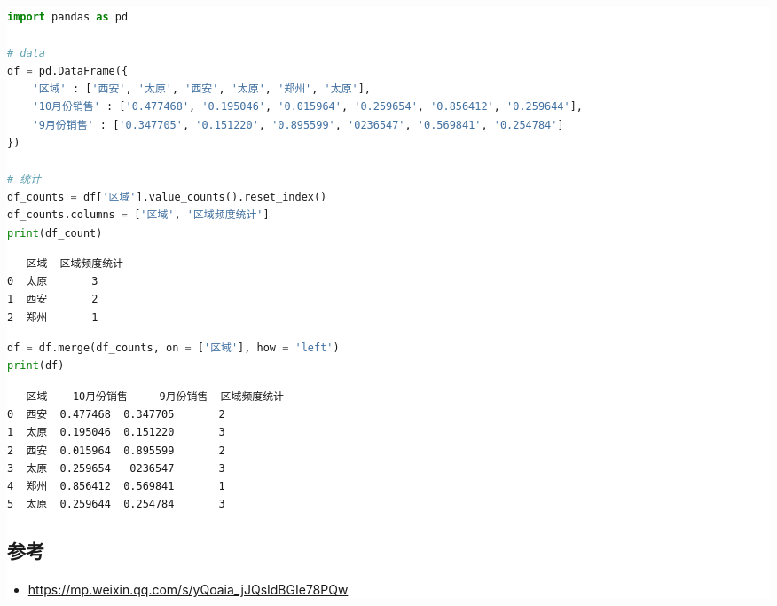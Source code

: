 ```python
import pandas as pd

# data
df = pd.DataFrame({
    '区域' : ['西安', '太原', '西安', '太原', '郑州', '太原'], 
    '10月份销售' : ['0.477468', '0.195046', '0.015964', '0.259654', '0.856412', '0.259644'],
    '9月份销售' : ['0.347705', '0.151220', '0.895599', '0236547', '0.569841', '0.254784']
})

# 统计
df_counts = df['区域'].value_counts().reset_index()
df_counts.columns = ['区域', '区域频度统计']
print(df_count)
```

```
   区域  区域频度统计
0  太原       3
1  西安       2
2  郑州       1
```

```python
df = df.merge(df_counts, on = ['区域'], how = 'left')
print(df)
```

```
   区域    10月份销售     9月份销售  区域频度统计
0  西安  0.477468  0.347705       2
1  太原  0.195046  0.151220       3
2  西安  0.015964  0.895599       2
3  太原  0.259654   0236547       3
4  郑州  0.856412  0.569841       1
5  太原  0.259644  0.254784       3
```

## 参考

* https://mp.weixin.qq.com/s/yQoaia_jJQsIdBGIe78PQw 

